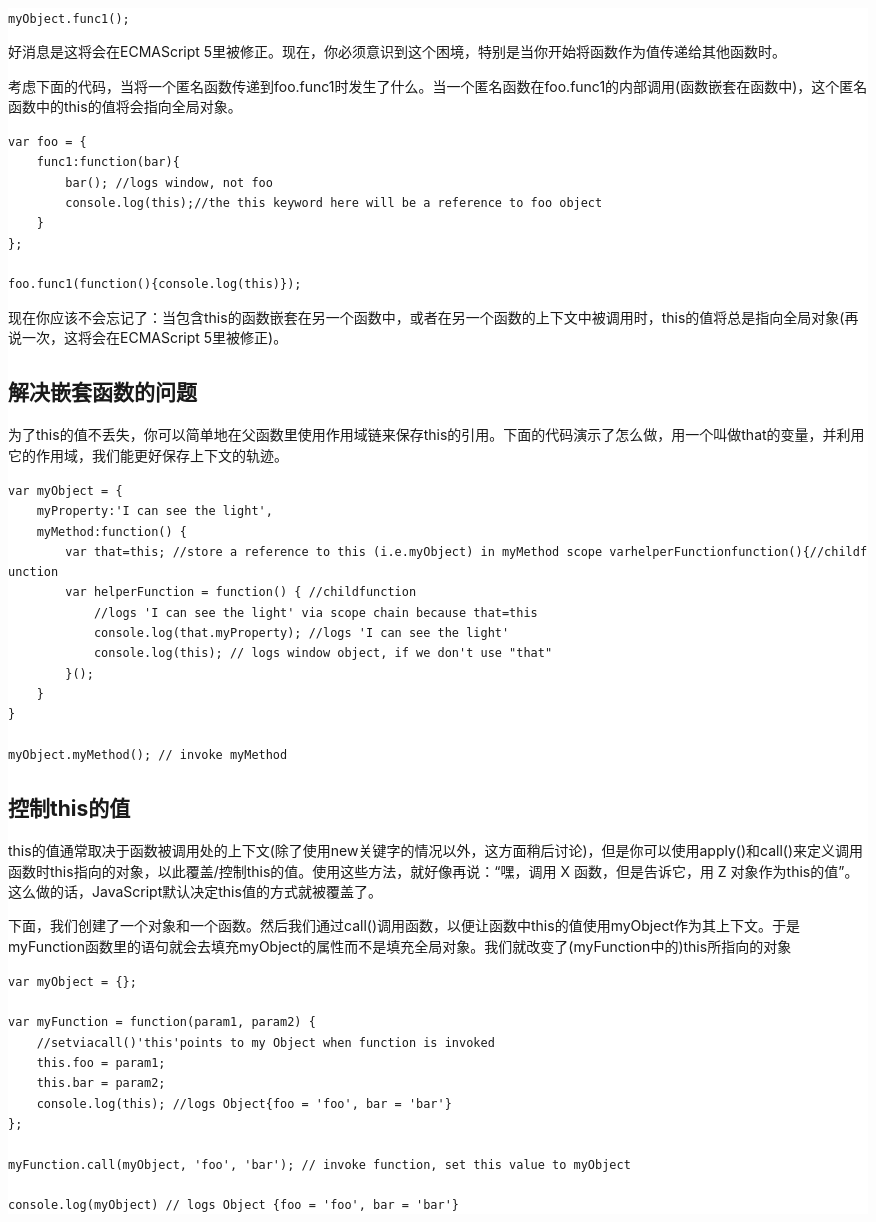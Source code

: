     myObject.func1();

好消息是这将会在ECMAScript 5里被修正。现在，你必须意识到这个困境，特别是当你开始将函数作为值传递给其他函数时。

考虑下面的代码，当将一个匿名函数传递到foo.func1时发生了什么。当一个匿名函数在foo.func1的内部调用(函数嵌套在函数中)，这个匿名函数中的this的值将会指向全局对象。

    var foo = {  
        func1:function(bar){
            bar(); //logs window, not foo
            console.log(this);//the this keyword here will be a reference to foo object
        }
    };

    foo.func1(function(){console.log(this)});

现在你应该不会忘记了：当包含this的函数嵌套在另一个函数中，或者在另一个函数的上下文中被调用时，this的值将总是指向全局对象(再说一次，这将会在ECMAScript 5里被修正)。

## 解决嵌套函数的问题

为了this的值不丢失，你可以简单地在父函数里使用作用域链来保存this的引用。下面的代码演示了怎么做，用一个叫做that的变量，并利用它的作用域，我们能更好保存上下文的轨迹。

    var myObject = {  
        myProperty:'I can see the light', 
        myMethod:function() {
            var that=this; //store a reference to this (i.e.myObject) in myMethod scope varhelperFunctionfunction(){//childfunction
            var helperFunction = function() { //childfunction
                //logs 'I can see the light' via scope chain because that=this
                console.log(that.myProperty); //logs 'I can see the light'
                console.log(this); // logs window object, if we don't use "that"
            }();
        }
    }

    myObject.myMethod(); // invoke myMethod

## 控制this的值 

this的值通常取决于函数被调用处的上下文(除了使用new关键字的情况以外，这方面稍后讨论)，但是你可以使用apply()和call()来定义调用函数时this指向的对象，以此覆盖/控制this的值。使用这些方法，就好像再说：“嘿，调用 X 函数，但是告诉它，用 Z 对象作为this的值”。这么做的话，JavaScript默认决定this值的方式就被覆盖了。

下面，我们创建了一个对象和一个函数。然后我们通过call()调用函数，以便让函数中this的值使用myObject作为其上下文。于是myFunction函数里的语句就会去填充myObject的属性而不是填充全局对象。我们就改变了(myFunction中的)this所指向的对象

    var myObject = {};

    var myFunction = function(param1, param2) {  
        //setviacall()'this'points to my Object when function is invoked
        this.foo = param1;
        this.bar = param2;
        console.log(this); //logs Object{foo = 'foo', bar = 'bar'}
    };

    myFunction.call(myObject, 'foo', 'bar'); // invoke function, set this value to myObject

    console.log(myObject) // logs Object {foo = 'foo', bar = 'bar'}  
    